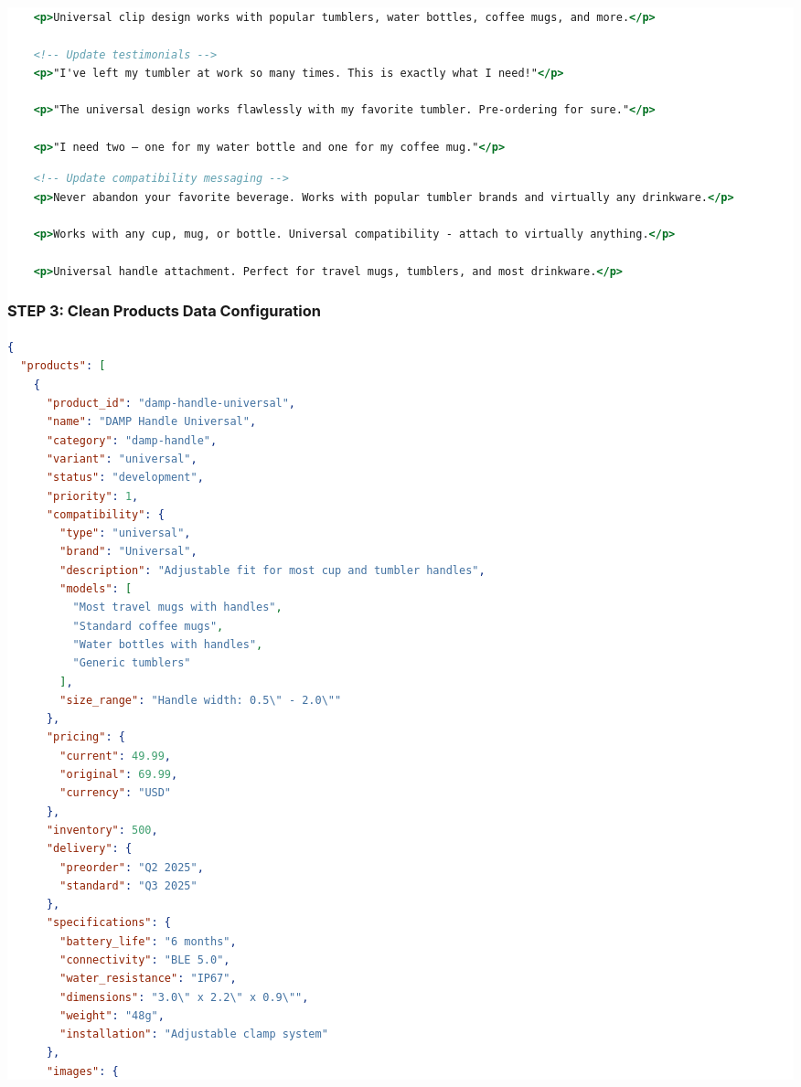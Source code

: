 ```html:website/pages/pre-sale-funnel.html
    <p>Universal clip design works with popular tumblers, water bottles, coffee mugs, and more.</p>
    
    <!-- Update testimonials -->
    <p>"I've left my tumbler at work so many times. This is exactly what I need!"</p>
    
    <p>"The universal design works flawlessly with my favorite tumbler. Pre-ordering for sure."</p>
    
    <p>"I need two – one for my water bottle and one for my coffee mug."</p>
```

```html:website/index.html
    <!-- Update compatibility messaging -->
    <p>Never abandon your favorite beverage. Works with popular tumbler brands and virtually any drinkware.</p>
    
    <p>Works with any cup, mug, or bottle. Universal compatibility - attach to virtually anything.</p>
    
    <p>Universal handle attachment. Perfect for travel mugs, tumblers, and most drinkware.</p>
```

### **STEP 3: Clean Products Data Configuration**

```json:website/assets/data/products.json
{
  "products": [
    {
      "product_id": "damp-handle-universal",
      "name": "DAMP Handle Universal",
      "category": "damp-handle",
      "variant": "universal",
      "status": "development",
      "priority": 1,
      "compatibility": {
        "type": "universal",
        "brand": "Universal",
        "description": "Adjustable fit for most cup and tumbler handles",
        "models": [
          "Most travel mugs with handles",
          "Standard coffee mugs",
          "Water bottles with handles",
          "Generic tumblers"
        ],
        "size_range": "Handle width: 0.5\" - 2.0\""
      },
      "pricing": {
        "current": 49.99,
        "original": 69.99,
        "currency": "USD"
      },
      "inventory": 500,
      "delivery": {
        "preorder": "Q2 2025",
        "standard": "Q3 2025"
      },
      "specifications": {
        "battery_life": "6 months",
        "connectivity": "BLE 5.0",
        "water_resistance": "IP67",
        "dimensions": "3.0\" x 2.2\" x 0.9\"",
        "weight": "48g",
        "installation": "Adjustable clamp system"
      },
      "images": {
```